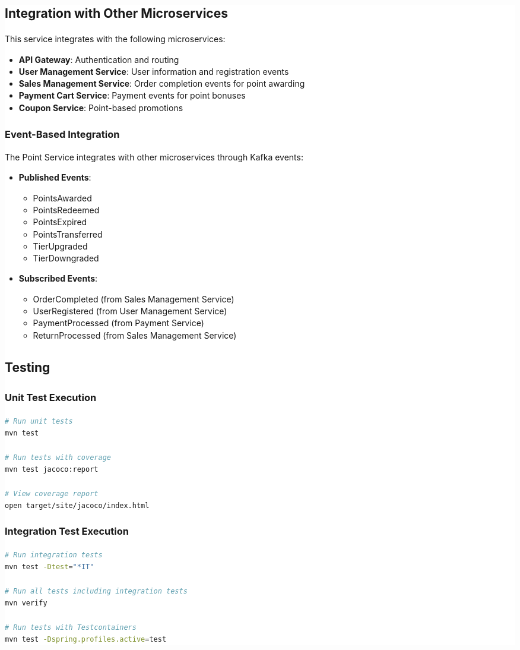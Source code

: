 ## Integration with Other Microservices

This service integrates with the following microservices:

- **API Gateway**: Authentication and routing
- **User Management Service**: User information and registration events
- **Sales Management Service**: Order completion events for point awarding
- **Payment Cart Service**: Payment events for point bonuses
- **Coupon Service**: Point-based promotions

### Event-Based Integration

The Point Service integrates with other microservices through Kafka events:

- **Published Events**:
  - PointsAwarded
  - PointsRedeemed
  - PointsExpired
  - PointsTransferred
  - TierUpgraded
  - TierDowngraded

- **Subscribed Events**:
  - OrderCompleted (from Sales Management Service)
  - UserRegistered (from User Management Service)
  - PaymentProcessed (from Payment Service)
  - ReturnProcessed (from Sales Management Service)

## Testing

### Unit Test Execution

```bash
# Run unit tests
mvn test

# Run tests with coverage
mvn test jacoco:report

# View coverage report
open target/site/jacoco/index.html
```

### Integration Test Execution

```bash
# Run integration tests
mvn test -Dtest="*IT"

# Run all tests including integration tests
mvn verify

# Run tests with Testcontainers
mvn test -Dspring.profiles.active=test
```
